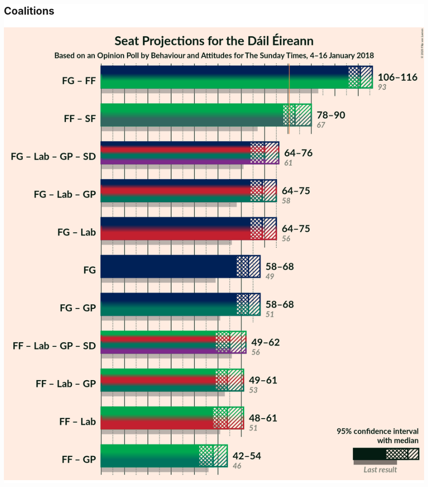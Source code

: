 
## Coalitions

![Graph with coalitions seats not yet produced](2018-01-16-BehaviourandAttitudes-coalitions-seats.png "Coalitions Seats")
